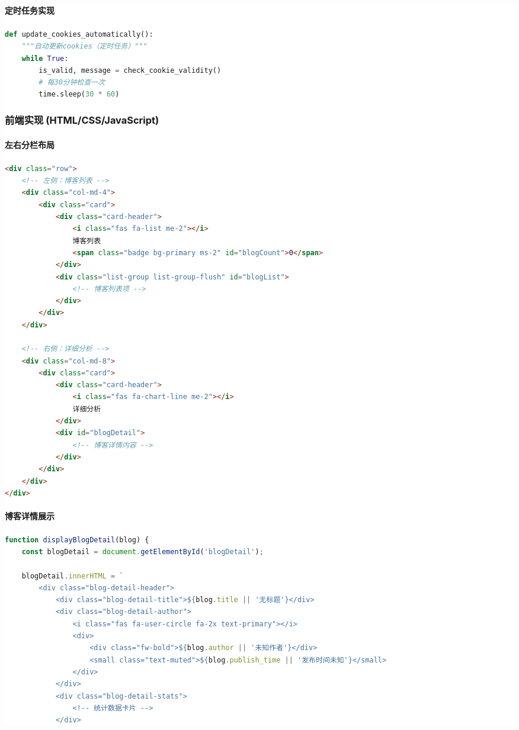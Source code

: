 ```python
```

#### 定时任务实现
```python
def update_cookies_automatically():
    """自动更新cookies（定时任务）"""
    while True:
        is_valid, message = check_cookie_validity()
        # 每30分钟检查一次
        time.sleep(30 * 60)
```

### 前端实现 (HTML/CSS/JavaScript)

#### 左右分栏布局
```html
<div class="row">
    <!-- 左侧：博客列表 -->
    <div class="col-md-4">
        <div class="card">
            <div class="card-header">
                <i class="fas fa-list me-2"></i>
                博客列表
                <span class="badge bg-primary ms-2" id="blogCount">0</span>
            </div>
            <div class="list-group list-group-flush" id="blogList">
                <!-- 博客列表项 -->
            </div>
        </div>
    </div>
    
    <!-- 右侧：详细分析 -->
    <div class="col-md-8">
        <div class="card">
            <div class="card-header">
                <i class="fas fa-chart-line me-2"></i>
                详细分析
            </div>
            <div id="blogDetail">
                <!-- 博客详情内容 -->
            </div>
        </div>
    </div>
</div>
```

#### 博客详情展示
```javascript
function displayBlogDetail(blog) {
    const blogDetail = document.getElementById('blogDetail');
    
    blogDetail.innerHTML = `
        <div class="blog-detail-header">
            <div class="blog-detail-title">${blog.title || '无标题'}</div>
            <div class="blog-detail-author">
                <i class="fas fa-user-circle fa-2x text-primary"></i>
                <div>
                    <div class="fw-bold">${blog.author || '未知作者'}</div>
                    <small class="text-muted">${blog.publish_time || '发布时间未知'}</small>
                </div>
            </div>
            <div class="blog-detail-stats">
                <!-- 统计数据卡片 -->
            </div>
```